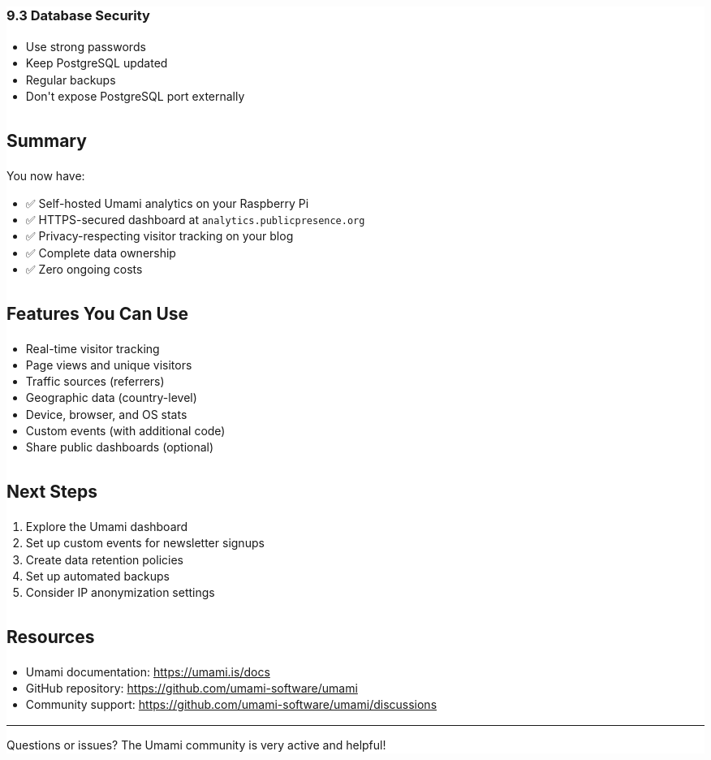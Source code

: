 ### 9.3 Database Security

- Use strong passwords
- Keep PostgreSQL updated
- Regular backups
- Don't expose PostgreSQL port externally

## Summary

You now have:
- ✅ Self-hosted Umami analytics on your Raspberry Pi
- ✅ HTTPS-secured dashboard at `analytics.publicpresence.org`
- ✅ Privacy-respecting visitor tracking on your blog
- ✅ Complete data ownership
- ✅ Zero ongoing costs

## Features You Can Use

- Real-time visitor tracking
- Page views and unique visitors
- Traffic sources (referrers)
- Geographic data (country-level)
- Device, browser, and OS stats
- Custom events (with additional code)
- Share public dashboards (optional)

## Next Steps

1. Explore the Umami dashboard
2. Set up custom events for newsletter signups
3. Create data retention policies
4. Set up automated backups
5. Consider IP anonymization settings

## Resources

- Umami documentation: https://umami.is/docs
- GitHub repository: https://github.com/umami-software/umami
- Community support: https://github.com/umami-software/umami/discussions

---

Questions or issues? The Umami community is very active and helpful!
